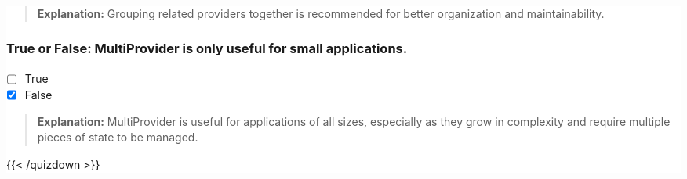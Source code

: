 > **Explanation:** Grouping related providers together is recommended for better organization and maintainability.

### True or False: MultiProvider is only useful for small applications.

- [ ] True
- [x] False

> **Explanation:** MultiProvider is useful for applications of all sizes, especially as they grow in complexity and require multiple pieces of state to be managed.

{{< /quizdown >}}
